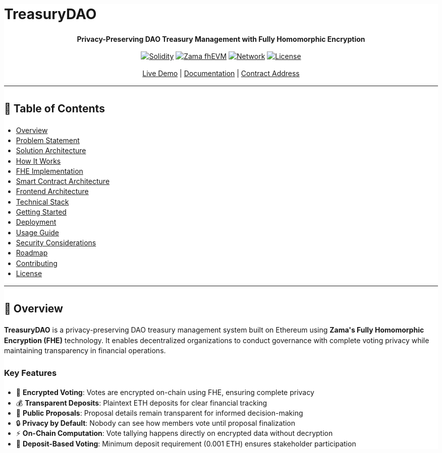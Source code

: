 # TreasuryDAO

<div align="center">

**Privacy-Preserving DAO Treasury Management with Fully Homomorphic Encryption**

[![Solidity](https://img.shields.io/badge/Solidity-0.8.24-blue)](https://soliditylang.org/)
[![Zama fhEVM](https://img.shields.io/badge/Zama-fhEVM-purple)](https://docs.zama.ai/fhevm)
[![Network](https://img.shields.io/badge/Network-Sepolia-orange)](https://sepolia.etherscan.io/)
[![License](https://img.shields.io/badge/License-MIT-green)](./LICENSE)

[Live Demo](#) | [Documentation](#table-of-contents) | [Contract Address](https://sepolia.etherscan.io/address/0x73FbaE0f1e2000F607E52Fd3087AeD88341847fB)

</div>

---

## 📖 Table of Contents

- [Overview](#overview)
- [Problem Statement](#problem-statement)
- [Solution Architecture](#solution-architecture)
- [How It Works](#how-it-works)
- [FHE Implementation](#fhe-implementation)
- [Smart Contract Architecture](#smart-contract-architecture)
- [Frontend Architecture](#frontend-architecture)
- [Technical Stack](#technical-stack)
- [Getting Started](#getting-started)
- [Deployment](#deployment)
- [Usage Guide](#usage-guide)
- [Security Considerations](#security-considerations)
- [Roadmap](#roadmap)
- [Contributing](#contributing)
- [License](#license)

---

## 🎯 Overview

**TreasuryDAO** is a privacy-preserving DAO treasury management system built on Ethereum using **Zama's Fully Homomorphic Encryption (FHE)** technology. It enables decentralized organizations to conduct governance with complete voting privacy while maintaining transparency in financial operations.

### Key Features

- 🔐 **Encrypted Voting**: Votes are encrypted on-chain using FHE, ensuring complete privacy
- 💰 **Transparent Deposits**: Plaintext ETH deposits for clear financial tracking
- 📝 **Public Proposals**: Proposal details remain transparent for informed decision-making
- 🔒 **Privacy by Default**: Nobody can see how members vote until proposal finalization
- ⚡ **On-Chain Computation**: Vote tallying happens directly on encrypted data without decryption
- 🎯 **Deposit-Based Voting**: Minimum deposit requirement (0.001 ETH) ensures stakeholder participation
